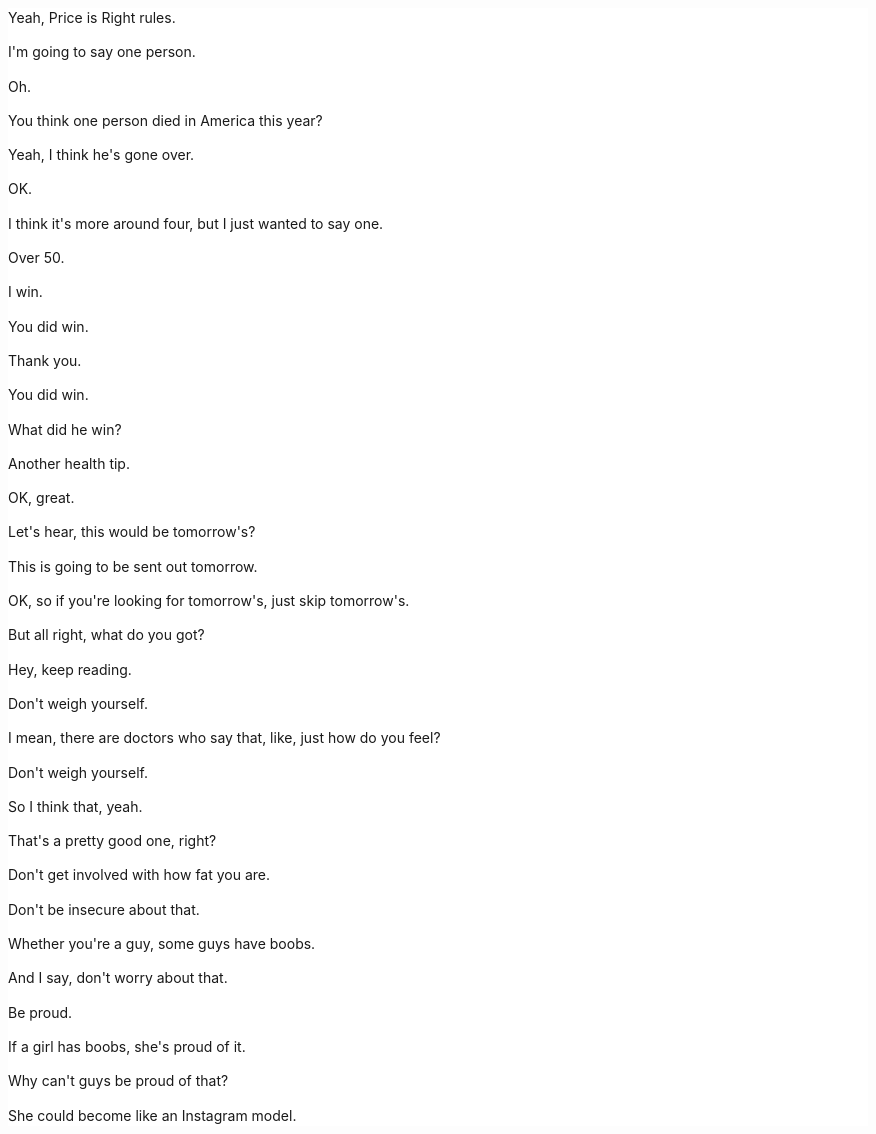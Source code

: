 Yeah, Price is Right rules.

I'm going to say one person.

Oh.

You think one person died in America this year?

Yeah, I think he's gone over.

OK.

I think it's more around four, but I just wanted to say one.

Over 50.

I win.

You did win.

Thank you.

You did win.

What did he win?

Another health tip.

OK, great.

Let's hear, this would be tomorrow's?

This is going to be sent out tomorrow.

OK, so if you're looking for tomorrow's, just skip tomorrow's.

But all right, what do you got?

Hey, keep reading.

Don't weigh yourself.

I mean, there are doctors who say that, like, just how do you feel?

Don't weigh yourself.

So I think that, yeah.

That's a pretty good one, right?

Don't get involved with how fat you are.

Don't be insecure about that.

Whether you're a guy, some guys have boobs.

And I say, don't worry about that.

Be proud.

If a girl has boobs, she's proud of it.

Why can't guys be proud of that?

She could become like an Instagram model.
